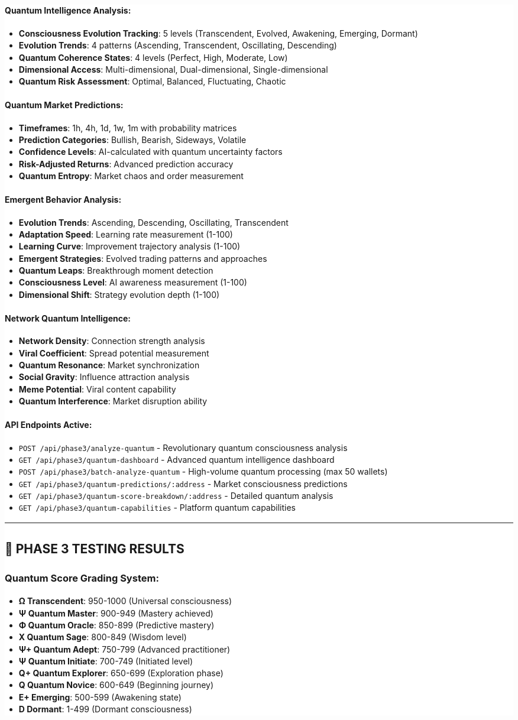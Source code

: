 #### Quantum Intelligence Analysis:
- **Consciousness Evolution Tracking**: 5 levels (Transcendent, Evolved, Awakening, Emerging, Dormant)
- **Evolution Trends**: 4 patterns (Ascending, Transcendent, Oscillating, Descending)
- **Quantum Coherence States**: 4 levels (Perfect, High, Moderate, Low)
- **Dimensional Access**: Multi-dimensional, Dual-dimensional, Single-dimensional
- **Quantum Risk Assessment**: Optimal, Balanced, Fluctuating, Chaotic

#### Quantum Market Predictions:
- **Timeframes**: 1h, 4h, 1d, 1w, 1m with probability matrices
- **Prediction Categories**: Bullish, Bearish, Sideways, Volatile
- **Confidence Levels**: AI-calculated with quantum uncertainty factors
- **Risk-Adjusted Returns**: Advanced prediction accuracy
- **Quantum Entropy**: Market chaos and order measurement

#### Emergent Behavior Analysis:
- **Evolution Trends**: Ascending, Descending, Oscillating, Transcendent
- **Adaptation Speed**: Learning rate measurement (1-100)
- **Learning Curve**: Improvement trajectory analysis (1-100)
- **Emergent Strategies**: Evolved trading patterns and approaches
- **Quantum Leaps**: Breakthrough moment detection
- **Consciousness Level**: AI awareness measurement (1-100)
- **Dimensional Shift**: Strategy evolution depth (1-100)

#### Network Quantum Intelligence:
- **Network Density**: Connection strength analysis
- **Viral Coefficient**: Spread potential measurement
- **Quantum Resonance**: Market synchronization
- **Social Gravity**: Influence attraction analysis
- **Meme Potential**: Viral content capability
- **Quantum Interference**: Market disruption ability

#### API Endpoints Active:
- `POST /api/phase3/analyze-quantum` - Revolutionary quantum consciousness analysis
- `GET /api/phase3/quantum-dashboard` - Advanced quantum intelligence dashboard
- `POST /api/phase3/batch-analyze-quantum` - High-volume quantum processing (max 50 wallets)
- `GET /api/phase3/quantum-predictions/:address` - Market consciousness predictions
- `GET /api/phase3/quantum-score-breakdown/:address` - Detailed quantum analysis
- `GET /api/phase3/quantum-capabilities` - Platform quantum capabilities

---

## 🎯 PHASE 3 TESTING RESULTS

### Quantum Score Grading System:
- **Ω Transcendent**: 950-1000 (Universal consciousness)
- **Ψ Quantum Master**: 900-949 (Mastery achieved)
- **Φ Quantum Oracle**: 850-899 (Predictive mastery)
- **Χ Quantum Sage**: 800-849 (Wisdom level)
- **Ψ+ Quantum Adept**: 750-799 (Advanced practitioner)
- **Ψ Quantum Initiate**: 700-749 (Initiated level)
- **Q+ Quantum Explorer**: 650-699 (Exploration phase)
- **Q Quantum Novice**: 600-649 (Beginning journey)
- **E+ Emerging**: 500-599 (Awakening state)
- **D Dormant**: 1-499 (Dormant consciousness)
